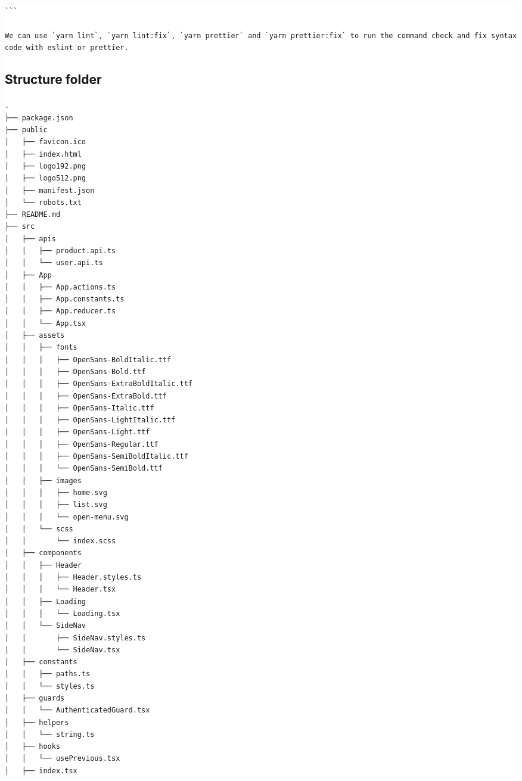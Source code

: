     ```

    We can use `yarn lint`, `yarn lint:fix`, `yarn prettier` and `yarn prettier:fix` to run the command check and fix syntax code with eslint or prettier.

## Structure folder

```
.
├── package.json
├── public
│   ├── favicon.ico
│   ├── index.html
│   ├── logo192.png
│   ├── logo512.png
│   ├── manifest.json
│   └── robots.txt
├── README.md
├── src
│   ├── apis
│   │   ├── product.api.ts
│   │   └── user.api.ts
│   ├── App
│   │   ├── App.actions.ts
│   │   ├── App.constants.ts
│   │   ├── App.reducer.ts
│   │   └── App.tsx
│   ├── assets
│   │   ├── fonts
│   │   │   ├── OpenSans-BoldItalic.ttf
│   │   │   ├── OpenSans-Bold.ttf
│   │   │   ├── OpenSans-ExtraBoldItalic.ttf
│   │   │   ├── OpenSans-ExtraBold.ttf
│   │   │   ├── OpenSans-Italic.ttf
│   │   │   ├── OpenSans-LightItalic.ttf
│   │   │   ├── OpenSans-Light.ttf
│   │   │   ├── OpenSans-Regular.ttf
│   │   │   ├── OpenSans-SemiBoldItalic.ttf
│   │   │   └── OpenSans-SemiBold.ttf
│   │   ├── images
│   │   │   ├── home.svg
│   │   │   ├── list.svg
│   │   │   └── open-menu.svg
│   │   └── scss
│   │       └── index.scss
│   ├── components
│   │   ├── Header
│   │   │   ├── Header.styles.ts
│   │   │   └── Header.tsx
│   │   ├── Loading
│   │   │   └── Loading.tsx
│   │   └── SideNav
│   │       ├── SideNav.styles.ts
│   │       └── SideNav.tsx
│   ├── constants
│   │   ├── paths.ts
│   │   └── styles.ts
│   ├── guards
│   │   └── AuthenticatedGuard.tsx
│   ├── helpers
│   │   └── string.ts
│   ├── hooks
│   │   └── usePrevious.tsx
│   ├── index.tsx
```